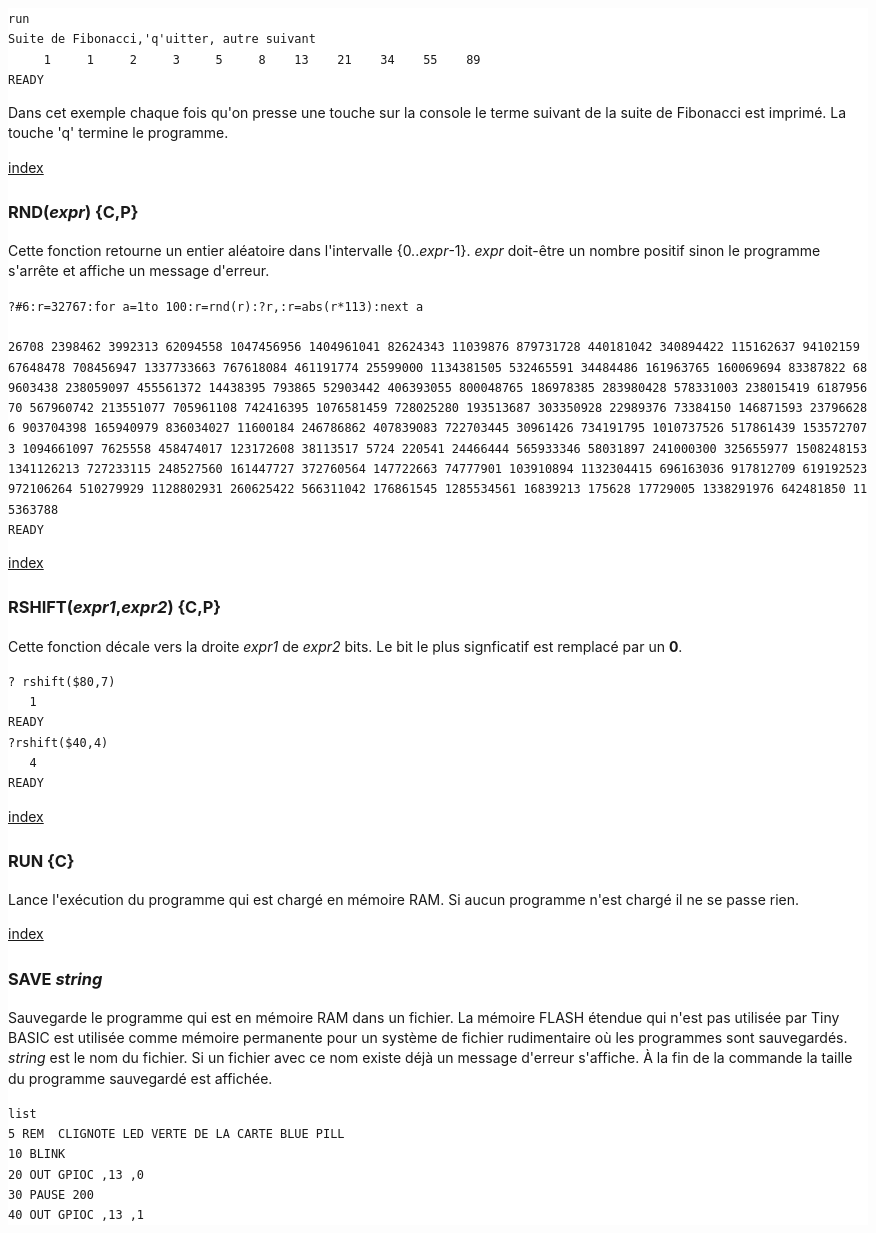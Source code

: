```
run
Suite de Fibonacci,'q'uitter, autre suivant
     1     1     2     3     5     8    13    21    34    55    89
READY
```
Dans cet exemple chaque fois qu'on presse une touche sur la console le terme suivant de la suite de Fibonacci est imprimé. La touche 'q' termine le programme. 

[index](#index)
<a id="rnd"></a>
### RND(*expr*) {C,P}
Cette fonction retourne un entier aléatoire dans l'intervalle {0..*expr*-1}.
*expr* doit-être un nombre positif sinon le programme s'arrête et affiche un message d'erreur.
```
?#6:r=32767:for a=1to 100:r=rnd(r):?r,:r=abs(r*113):next a

26708 2398462 3992313 62094558 1047456956 1404961041 82624343 11039876 879731728 440181042 340894422 115162637 94102159 67648478 708456947 1337733663 767618084 461191774 25599000 1134381505 532465591 34484486 161963765 160069694 83387822 689603438 238059097 455561372 14438395 793865 52903442 406393055 800048765 186978385 283980428 578331003 238015419 618795670 567960742 213551077 705961108 742416395 1076581459 728025280 193513687 303350928 22989376 73384150 146871593 237966286 903704398 165940979 836034027 11600184 246786862 407839083 722703445 30961426 734191795 1010737526 517861439 1535727073 1094661097 7625558 458474017 123172608 38113517 5724 220541 24466444 565933346 58031897 241000300 325655977 1508248153 1341126213 727233115 248527560 161447727 372760564 147722663 74777901 103910894 1132304415 696163036 917812709 619192523 972106264 510279929 1128802931 260625422 566311042 176861545 1285534561 16839213 175628 17729005 1338291976 642481850 115363788 
READY
```
[index](#index)
<a id="rshift"></a>
### RSHIFT(*expr1*,*expr2*) {C,P}
Cette fonction décale vers la droite *expr1* de *expr2* bits. Le bit le plus signficatif est remplacé par un **0**.
```
? rshift($80,7)
   1
READY
?rshift($40,4) 
   4
READY
```
[index](#index)
<a id="run"></a>
### RUN {C}
Lance l'exécution du programme qui est chargé en mémoire RAM. Si aucun programme n'est chargé il ne se passe rien.

[index](#index)
<a id="save"></a>
### SAVE *string* 
Sauvegarde le programme qui est en mémoire RAM dans un fichier. La mémoire FLASH étendue qui n'est pas utilisée par Tiny BASIC est utilisée comme mémoire permanente pour un système de fichier rudimentaire où les programmes sont sauvegardés. *string* est le nom du fichier. Si un fichier avec ce nom existe déjà un message d'erreur s'affiche. À la fin de  la commande la taille du programme sauvegardé est affichée.
```
list
5 REM  CLIGNOTE LED VERTE DE LA CARTE BLUE PILL 
10 BLINK 
20 OUT GPIOC ,13 ,0 
30 PAUSE 200 
40 OUT GPIOC ,13 ,1 
```